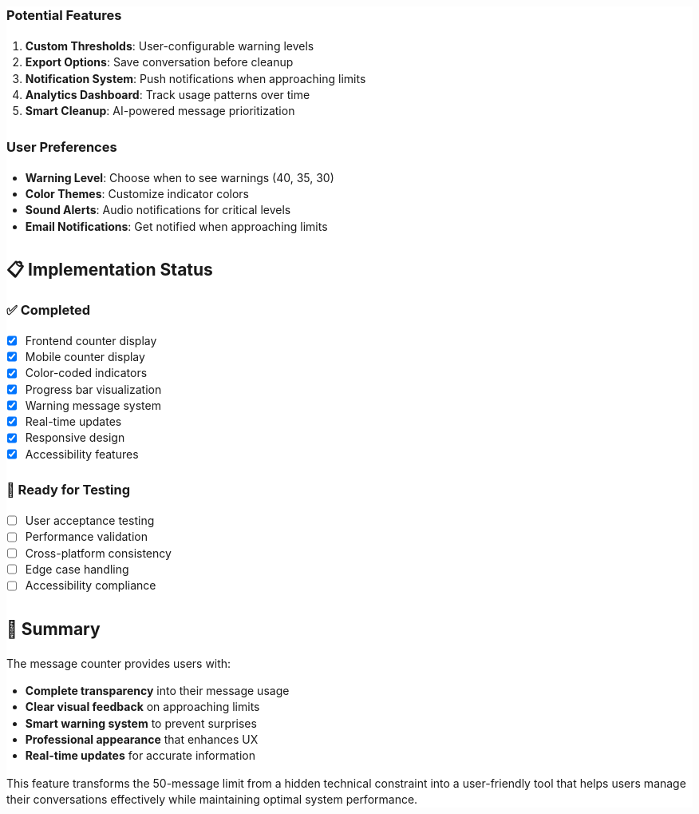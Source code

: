 ### Potential Features
1. **Custom Thresholds**: User-configurable warning levels
2. **Export Options**: Save conversation before cleanup
3. **Notification System**: Push notifications when approaching limits
4. **Analytics Dashboard**: Track usage patterns over time
5. **Smart Cleanup**: AI-powered message prioritization

### User Preferences
- **Warning Level**: Choose when to see warnings (40, 35, 30)
- **Color Themes**: Customize indicator colors
- **Sound Alerts**: Audio notifications for critical levels
- **Email Notifications**: Get notified when approaching limits

## 📋 Implementation Status

### ✅ Completed
- [x] Frontend counter display
- [x] Mobile counter display
- [x] Color-coded indicators
- [x] Progress bar visualization
- [x] Warning message system
- [x] Real-time updates
- [x] Responsive design
- [x] Accessibility features

### 🔄 Ready for Testing
- [ ] User acceptance testing
- [ ] Performance validation
- [ ] Cross-platform consistency
- [ ] Edge case handling
- [ ] Accessibility compliance

## 🎉 Summary

The message counter provides users with:
- **Complete transparency** into their message usage
- **Clear visual feedback** on approaching limits
- **Smart warning system** to prevent surprises
- **Professional appearance** that enhances UX
- **Real-time updates** for accurate information

This feature transforms the 50-message limit from a hidden technical constraint into a user-friendly tool that helps users manage their conversations effectively while maintaining optimal system performance.
